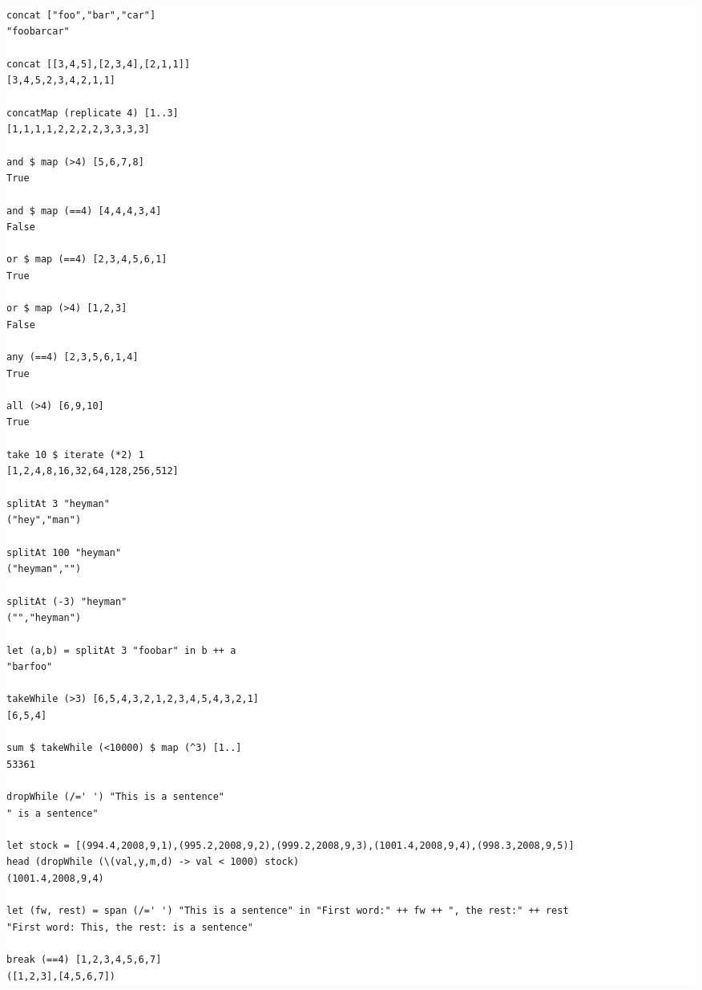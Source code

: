 	concat ["foo","bar","car"]
	"foobarcar"
	
	concat [[3,4,5],[2,3,4],[2,1,1]]
	[3,4,5,2,3,4,2,1,1]
	
	concatMap (replicate 4) [1..3]
	[1,1,1,1,2,2,2,2,3,3,3,3]
	
	and $ map (>4) [5,6,7,8]
	True
	
	and $ map (==4) [4,4,4,3,4]
	False
	
	or $ map (==4) [2,3,4,5,6,1]
	True
	
	or $ map (>4) [1,2,3]
	False
	
	any (==4) [2,3,5,6,1,4]
	True
	
	all (>4) [6,9,10]
	True
	
	take 10 $ iterate (*2) 1
	[1,2,4,8,16,32,64,128,256,512]
	
	splitAt 3 "heyman"  
	("hey","man")
	
	splitAt 100 "heyman"  
	("heyman","")
	
	splitAt (-3) "heyman"  
	("","heyman")
	
	let (a,b) = splitAt 3 "foobar" in b ++ a  
	"barfoo"
	
	takeWhile (>3) [6,5,4,3,2,1,2,3,4,5,4,3,2,1]  
	[6,5,4]
	
	sum $ takeWhile (<10000) $ map (^3) [1..]
	53361
	
	dropWhile (/=' ') "This is a sentence"
	" is a sentence"
	
	let stock = [(994.4,2008,9,1),(995.2,2008,9,2),(999.2,2008,9,3),(1001.4,2008,9,4),(998.3,2008,9,5)]
	head (dropWhile (\(val,y,m,d) -> val < 1000) stock)
	(1001.4,2008,9,4)
	
	let (fw, rest) = span (/=' ') "This is a sentence" in "First word:" ++ fw ++ ", the rest:" ++ rest  
	"First word: This, the rest: is a sentence"
	
	break (==4) [1,2,3,4,5,6,7]
	([1,2,3],[4,5,6,7])
	